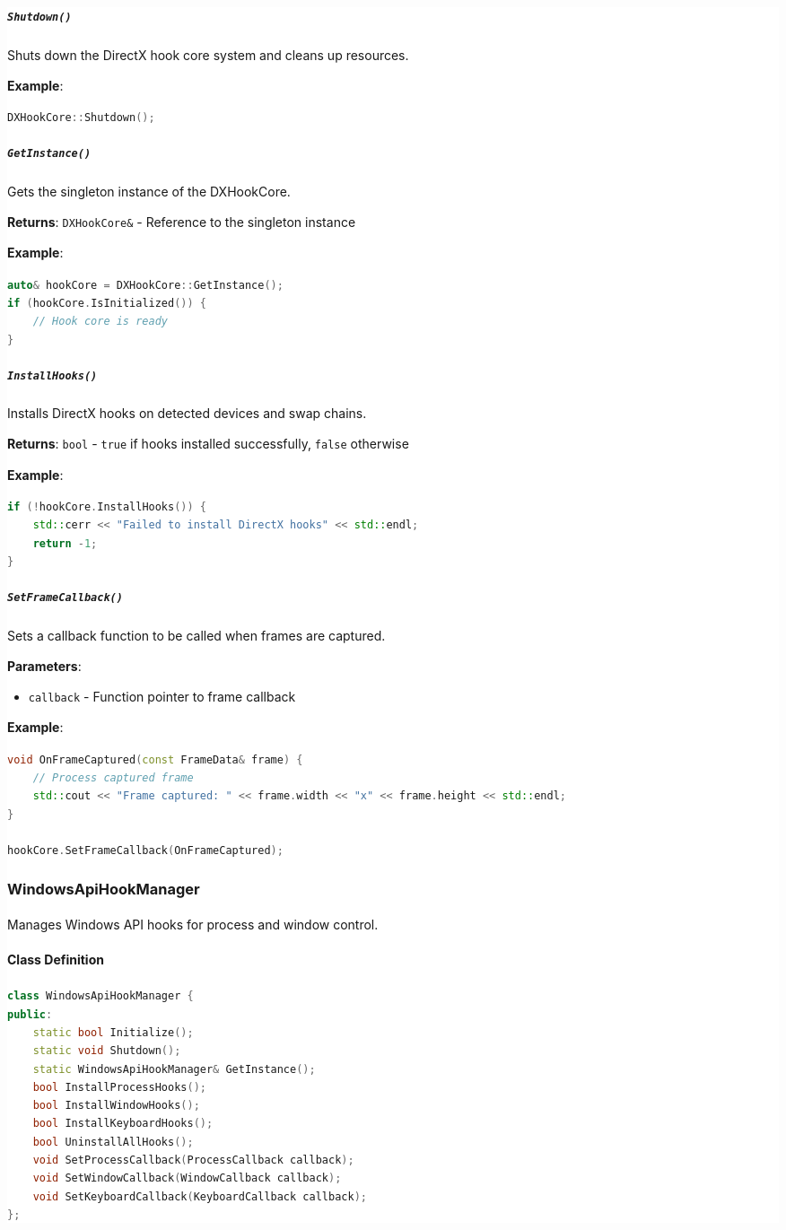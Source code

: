 ##### `Shutdown()`
Shuts down the DirectX hook core system and cleans up resources.

**Example**:
```cpp
DXHookCore::Shutdown();
```

##### `GetInstance()`
Gets the singleton instance of the DXHookCore.

**Returns**: `DXHookCore&` - Reference to the singleton instance

**Example**:
```cpp
auto& hookCore = DXHookCore::GetInstance();
if (hookCore.IsInitialized()) {
    // Hook core is ready
}
```

##### `InstallHooks()`
Installs DirectX hooks on detected devices and swap chains.

**Returns**: `bool` - `true` if hooks installed successfully, `false` otherwise

**Example**:
```cpp
if (!hookCore.InstallHooks()) {
    std::cerr << "Failed to install DirectX hooks" << std::endl;
    return -1;
}
```

##### `SetFrameCallback()`
Sets a callback function to be called when frames are captured.

**Parameters**:
- `callback` - Function pointer to frame callback

**Example**:
```cpp
void OnFrameCaptured(const FrameData& frame) {
    // Process captured frame
    std::cout << "Frame captured: " << frame.width << "x" << frame.height << std::endl;
}

hookCore.SetFrameCallback(OnFrameCaptured);
```

### WindowsApiHookManager

Manages Windows API hooks for process and window control.

#### Class Definition
```cpp
class WindowsApiHookManager {
public:
    static bool Initialize();
    static void Shutdown();
    static WindowsApiHookManager& GetInstance();
    bool InstallProcessHooks();
    bool InstallWindowHooks();
    bool InstallKeyboardHooks();
    bool UninstallAllHooks();
    void SetProcessCallback(ProcessCallback callback);
    void SetWindowCallback(WindowCallback callback);
    void SetKeyboardCallback(KeyboardCallback callback);
};
```